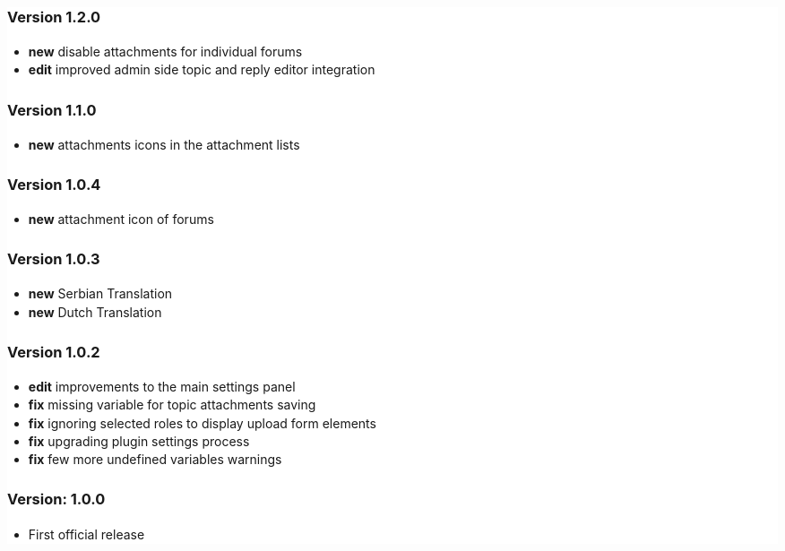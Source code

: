 ### Version 1.2.0
* **new** disable attachments for individual forums
* **edit** improved admin side topic and reply editor integration

### Version 1.1.0
* **new** attachments icons in the attachment lists

### Version 1.0.4
* **new** attachment icon of forums

### Version 1.0.3
* **new** Serbian Translation
* **new** Dutch Translation

### Version 1.0.2
* **edit** improvements to the main settings panel
* **fix** missing variable for topic attachments saving
* **fix** ignoring selected roles to display upload form elements
* **fix** upgrading plugin settings process
* **fix** few more undefined variables warnings

### Version: 1.0.0
* First official release